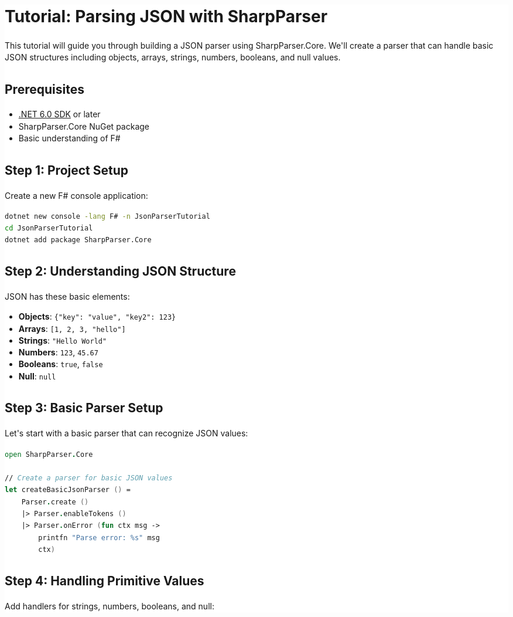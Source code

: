 # Tutorial: Parsing JSON with SharpParser

This tutorial will guide you through building a JSON parser using SharpParser.Core. We'll create a parser that can handle basic JSON structures including objects, arrays, strings, numbers, booleans, and null values.

## Prerequisites

- [.NET 6.0 SDK](https://dotnet.microsoft.com/download/dotnet/6.0) or later
- SharpParser.Core NuGet package
- Basic understanding of F#

## Step 1: Project Setup

Create a new F# console application:

```bash
dotnet new console -lang F# -n JsonParserTutorial
cd JsonParserTutorial
dotnet add package SharpParser.Core
```

## Step 2: Understanding JSON Structure

JSON has these basic elements:
- **Objects**: `{"key": "value", "key2": 123}`
- **Arrays**: `[1, 2, 3, "hello"]`
- **Strings**: `"Hello World"`
- **Numbers**: `123`, `45.67`
- **Booleans**: `true`, `false`
- **Null**: `null`

## Step 3: Basic Parser Setup

Let's start with a basic parser that can recognize JSON values:

```fsharp
open SharpParser.Core

// Create a parser for basic JSON values
let createBasicJsonParser () =
    Parser.create ()
    |> Parser.enableTokens ()
    |> Parser.onError (fun ctx msg ->
        printfn "Parse error: %s" msg
        ctx)
```

## Step 4: Handling Primitive Values

Add handlers for strings, numbers, booleans, and null:
